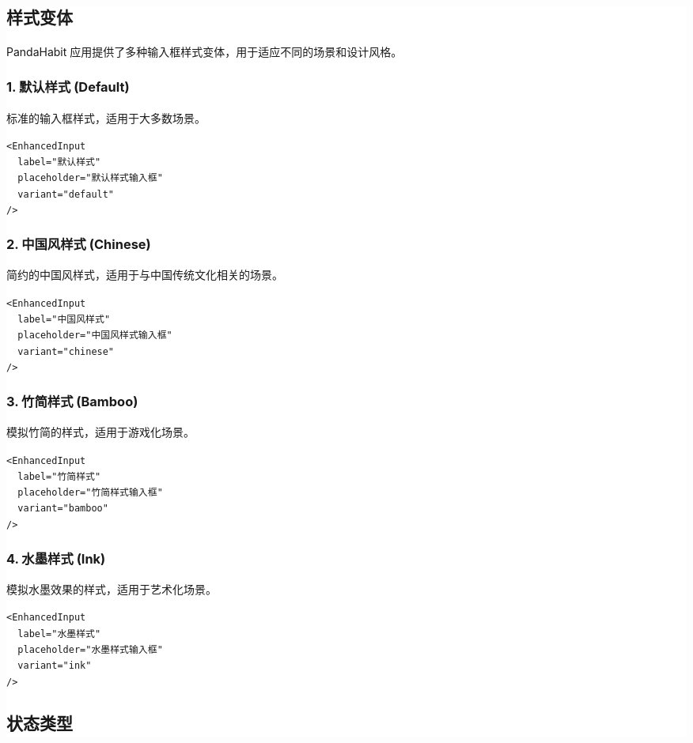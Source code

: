 ## 样式变体

PandaHabit 应用提供了多种输入框样式变体，用于适应不同的场景和设计风格。

### 1. 默认样式 (Default)

标准的输入框样式，适用于大多数场景。

```tsx
<EnhancedInput
  label="默认样式"
  placeholder="默认样式输入框"
  variant="default"
/>
```

### 2. 中国风样式 (Chinese)

简约的中国风样式，适用于与中国传统文化相关的场景。

```tsx
<EnhancedInput
  label="中国风样式"
  placeholder="中国风样式输入框"
  variant="chinese"
/>
```

### 3. 竹简样式 (Bamboo)

模拟竹简的样式，适用于游戏化场景。

```tsx
<EnhancedInput
  label="竹简样式"
  placeholder="竹简样式输入框"
  variant="bamboo"
/>
```

### 4. 水墨样式 (Ink)

模拟水墨效果的样式，适用于艺术化场景。

```tsx
<EnhancedInput
  label="水墨样式"
  placeholder="水墨样式输入框"
  variant="ink"
/>
```

## 状态类型
